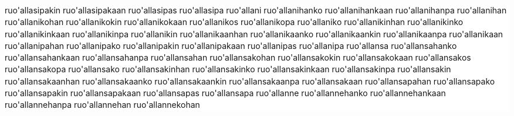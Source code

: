ruo'allasipakin
ruo'allasipakaan
ruo'allasipas
ruo'allasipa
ruo'allani
ruo'allanihanko
ruo'allanihankaan
ruo'allanihanpa
ruo'allanihan
ruo'allanikohan
ruo'allanikokin
ruo'allanikokaan
ruo'allanikos
ruo'allanikopa
ruo'allaniko
ruo'allanikinhan
ruo'allanikinko
ruo'allanikinkaan
ruo'allanikinpa
ruo'allanikin
ruo'allanikaanhan
ruo'allanikaanko
ruo'allanikaankin
ruo'allanikaanpa
ruo'allanikaan
ruo'allanipahan
ruo'allanipako
ruo'allanipakin
ruo'allanipakaan
ruo'allanipas
ruo'allanipa
ruo'allansa
ruo'allansahanko
ruo'allansahankaan
ruo'allansahanpa
ruo'allansahan
ruo'allansakohan
ruo'allansakokin
ruo'allansakokaan
ruo'allansakos
ruo'allansakopa
ruo'allansako
ruo'allansakinhan
ruo'allansakinko
ruo'allansakinkaan
ruo'allansakinpa
ruo'allansakin
ruo'allansakaanhan
ruo'allansakaanko
ruo'allansakaankin
ruo'allansakaanpa
ruo'allansakaan
ruo'allansapahan
ruo'allansapako
ruo'allansapakin
ruo'allansapakaan
ruo'allansapas
ruo'allansapa
ruo'allanne
ruo'allannehanko
ruo'allannehankaan
ruo'allannehanpa
ruo'allannehan
ruo'allannekohan